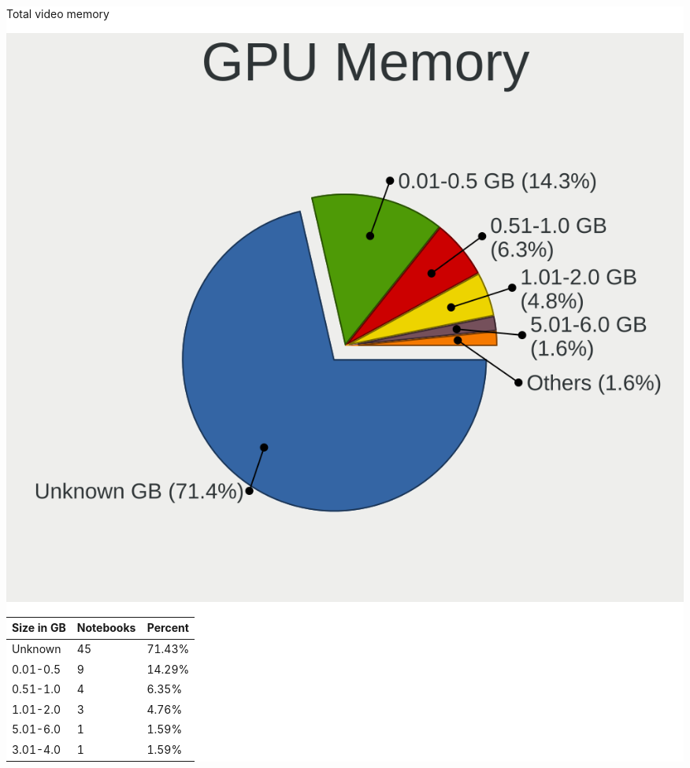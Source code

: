 Total video memory

![GPU Memory](./images/pie_chart/gpu_memory.svg)


| Size in GB | Notebooks | Percent |
|------------|-----------|---------|
| Unknown    | 45        | 71.43%  |
| 0.01-0.5   | 9         | 14.29%  |
| 0.51-1.0   | 4         | 6.35%   |
| 1.01-2.0   | 3         | 4.76%   |
| 5.01-6.0   | 1         | 1.59%   |
| 3.01-4.0   | 1         | 1.59%   |
